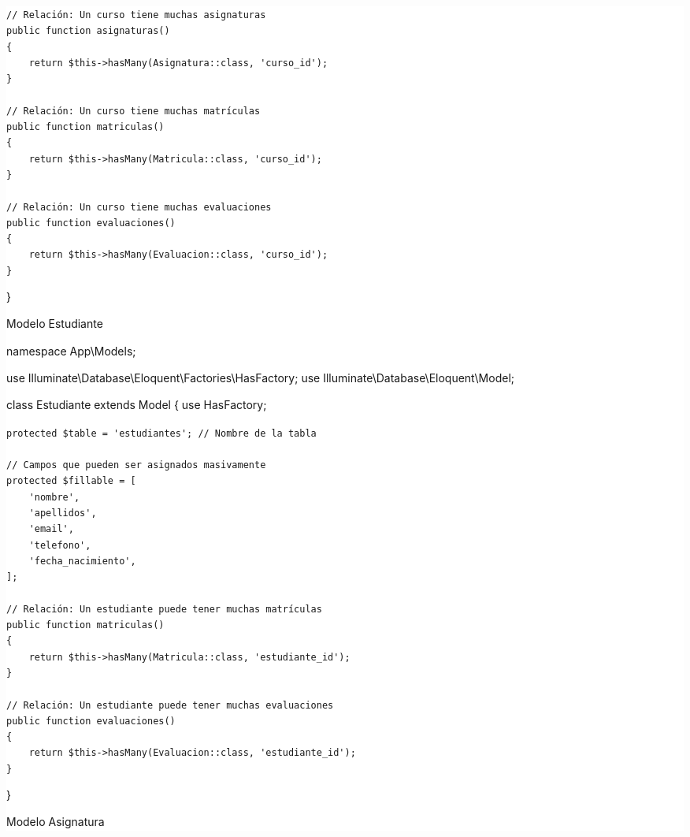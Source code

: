     // Relación: Un curso tiene muchas asignaturas
    public function asignaturas()
    {
        return $this->hasMany(Asignatura::class, 'curso_id');
    }

    // Relación: Un curso tiene muchas matrículas
    public function matriculas()
    {
        return $this->hasMany(Matricula::class, 'curso_id');
    }

    // Relación: Un curso tiene muchas evaluaciones
    public function evaluaciones()
    {
        return $this->hasMany(Evaluacion::class, 'curso_id');
    }
}

Modelo Estudiante

namespace App\Models;

use Illuminate\Database\Eloquent\Factories\HasFactory;
use Illuminate\Database\Eloquent\Model;

class Estudiante extends Model
{
    use HasFactory;

    protected $table = 'estudiantes'; // Nombre de la tabla

    // Campos que pueden ser asignados masivamente
    protected $fillable = [
        'nombre',
        'apellidos',
        'email',
        'telefono',
        'fecha_nacimiento',
    ];

    // Relación: Un estudiante puede tener muchas matrículas
    public function matriculas()
    {
        return $this->hasMany(Matricula::class, 'estudiante_id');
    }

    // Relación: Un estudiante puede tener muchas evaluaciones
    public function evaluaciones()
    {
        return $this->hasMany(Evaluacion::class, 'estudiante_id');
    }
}

Modelo Asignatura
